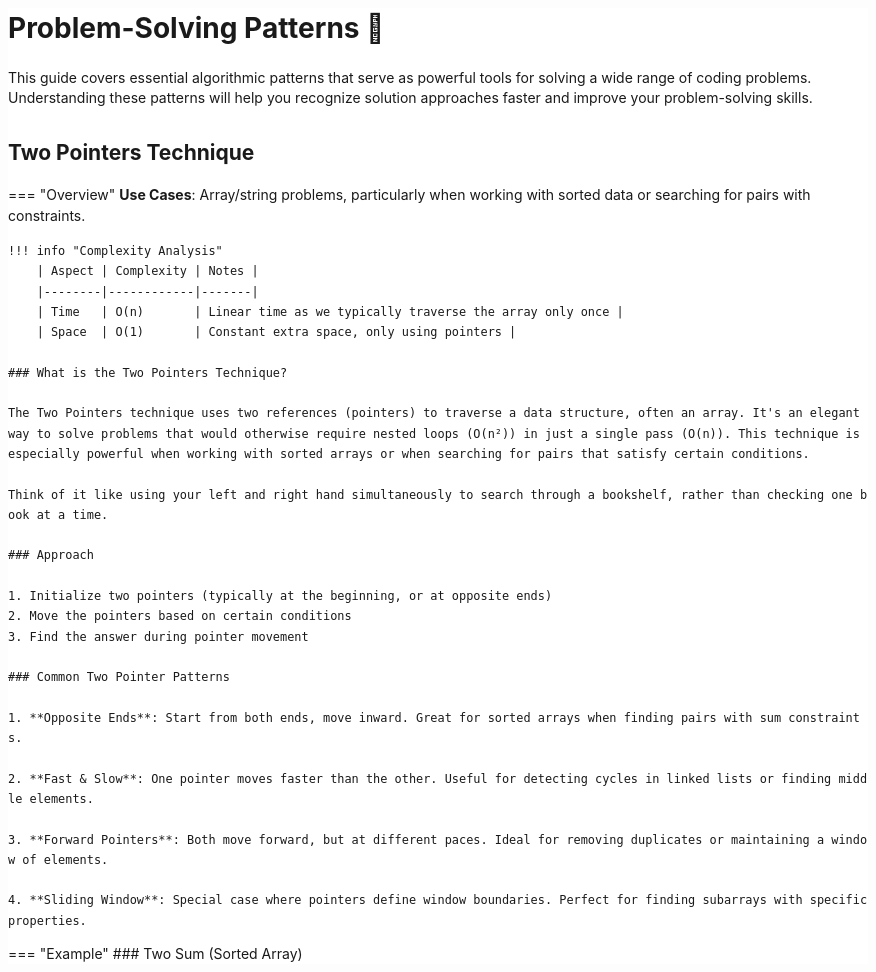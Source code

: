 # Problem-Solving Patterns 🧩

This guide covers essential algorithmic patterns that serve as powerful tools for solving a wide range of coding problems. Understanding these patterns will help you recognize solution approaches faster and improve your problem-solving skills.

## Two Pointers Technique

=== "Overview"
    **Use Cases**: Array/string problems, particularly when working with sorted data or searching for pairs with constraints.

    !!! info "Complexity Analysis"
        | Aspect | Complexity | Notes |
        |--------|------------|-------|
        | Time   | O(n)       | Linear time as we typically traverse the array only once |
        | Space  | O(1)       | Constant extra space, only using pointers |

    ### What is the Two Pointers Technique?

    The Two Pointers technique uses two references (pointers) to traverse a data structure, often an array. It's an elegant way to solve problems that would otherwise require nested loops (O(n²)) in just a single pass (O(n)). This technique is especially powerful when working with sorted arrays or when searching for pairs that satisfy certain conditions.

    Think of it like using your left and right hand simultaneously to search through a bookshelf, rather than checking one book at a time.

    ### Approach

    1. Initialize two pointers (typically at the beginning, or at opposite ends)
    2. Move the pointers based on certain conditions
    3. Find the answer during pointer movement

    ### Common Two Pointer Patterns

    1. **Opposite Ends**: Start from both ends, move inward. Great for sorted arrays when finding pairs with sum constraints.
    
    2. **Fast & Slow**: One pointer moves faster than the other. Useful for detecting cycles in linked lists or finding middle elements.
    
    3. **Forward Pointers**: Both move forward, but at different paces. Ideal for removing duplicates or maintaining a window of elements.
    
    4. **Sliding Window**: Special case where pointers define window boundaries. Perfect for finding subarrays with specific properties.

=== "Example"
    ### Two Sum (Sorted Array)
